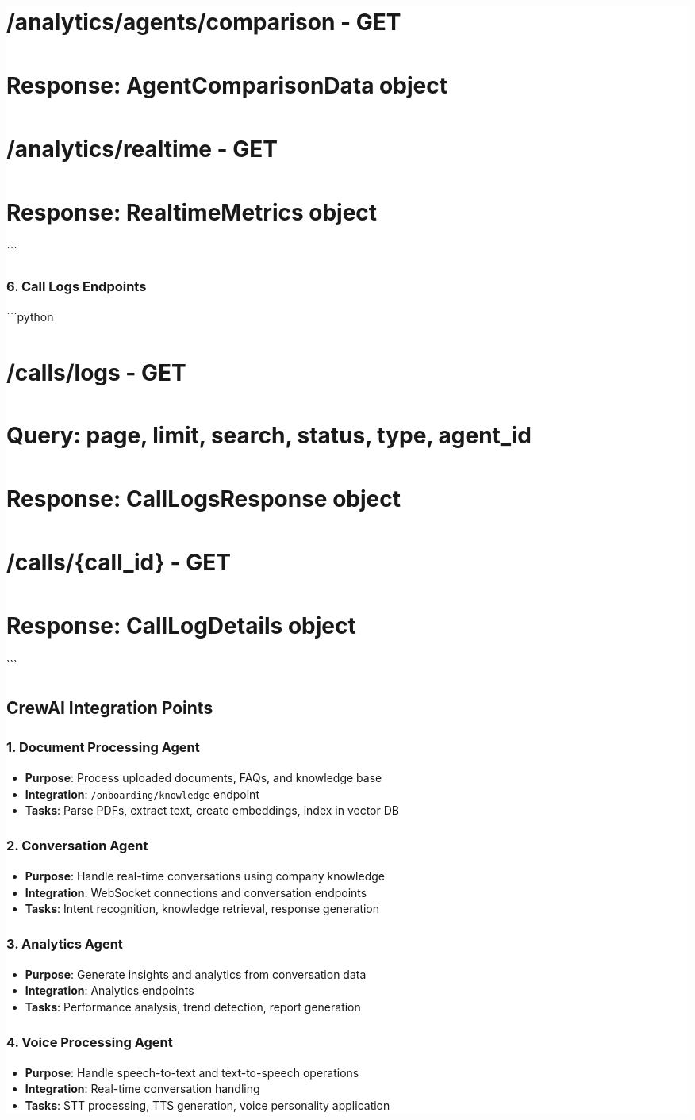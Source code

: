 # /analytics/agents/comparison - GET
# Response: AgentComparisonData object

# /analytics/realtime - GET
# Response: RealtimeMetrics object
\`\`\`

### 6. Call Logs Endpoints
\`\`\`python
# /calls/logs - GET
# Query: page, limit, search, status, type, agent_id
# Response: CallLogsResponse object

# /calls/{call_id} - GET
# Response: CallLogDetails object
\`\`\`

## CrewAI Integration Points

### 1. Document Processing Agent
- **Purpose**: Process uploaded documents, FAQs, and knowledge base
- **Integration**: `/onboarding/knowledge` endpoint
- **Tasks**: Parse PDFs, extract text, create embeddings, index in vector DB

### 2. Conversation Agent
- **Purpose**: Handle real-time conversations using company knowledge
- **Integration**: WebSocket connections and conversation endpoints
- **Tasks**: Intent recognition, knowledge retrieval, response generation

### 3. Analytics Agent
- **Purpose**: Generate insights and analytics from conversation data
- **Integration**: Analytics endpoints
- **Tasks**: Performance analysis, trend detection, report generation

### 4. Voice Processing Agent
- **Purpose**: Handle speech-to-text and text-to-speech operations
- **Integration**: Real-time conversation handling
- **Tasks**: STT processing, TTS generation, voice personality application
